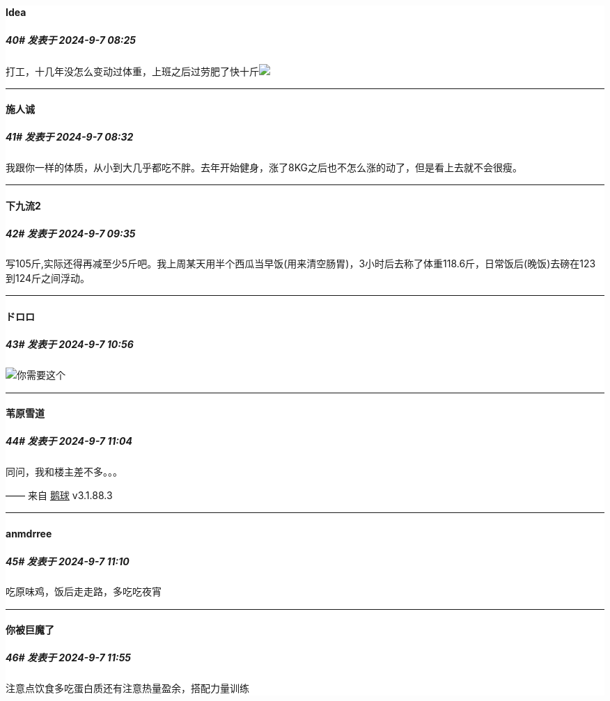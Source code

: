 ####  Idea  
##### 40#       发表于 2024-9-7 08:25

打工，十几年没怎么变动过体重，上班之后过劳肥了快十斤<img src="https://static.saraba1st.com/image/smiley/face2017/002.png" referrerpolicy="no-referrer">


*****

####  施人诚  
##### 41#       发表于 2024-9-7 08:32

我跟你一样的体质，从小到大几乎都吃不胖。去年开始健身，涨了8KG之后也不怎么涨的动了，但是看上去就不会很瘦。


*****

####  下九流2  
##### 42#       发表于 2024-9-7 09:35

写105斤,实际还得再减至少5斤吧。我上周某天用半个西瓜当早饭(用来清空肠胃)，3小时后去称了体重118.6斤，日常饭后(晚饭)去磅在123到124斤之间浮动。


*****

####  ドロロ  
##### 43#       发表于 2024-9-7 10:56

<img src="https://app.letongkj.com/uploads/admin/20220726/3664903ebceba3f53da6d8eab703a8d3.jpg" referrerpolicy="no-referrer">你需要这个


*****

####  苇原雪道  
##### 44#       发表于 2024-9-7 11:04

同问，我和楼主差不多。。。

—— 来自 [鹅球](https://www.pgyer.com/GcUxKd4w) v3.1.88.3


*****

####  anmdrree  
##### 45#       发表于 2024-9-7 11:10

吃原味鸡，饭后走走路，多吃吃夜宵


*****

####  你被巨魔了  
##### 46#       发表于 2024-9-7 11:55

注意点饮食多吃蛋白质还有注意热量盈余，搭配力量训练

